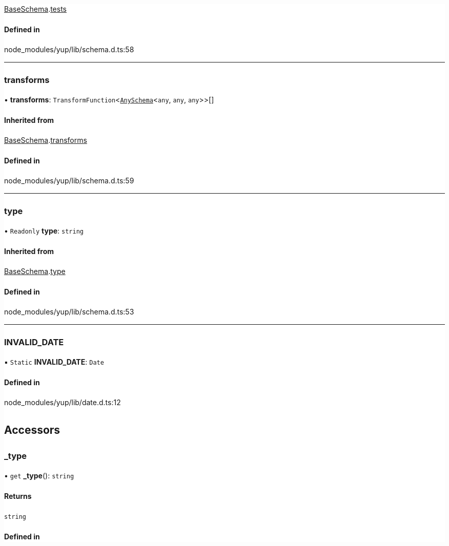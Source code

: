 [BaseSchema](yupEth.BaseSchema.md).[tests](yupEth.BaseSchema.md#tests)

#### Defined in

node_modules/yup/lib/schema.d.ts:58

___

### transforms

• **transforms**: `TransformFunction`<[`AnySchema`](../modules/yupEth.md#anyschema)<`any`, `any`, `any`\>\>[]

#### Inherited from

[BaseSchema](yupEth.BaseSchema.md).[transforms](yupEth.BaseSchema.md#transforms)

#### Defined in

node_modules/yup/lib/schema.d.ts:59

___

### type

• `Readonly` **type**: `string`

#### Inherited from

[BaseSchema](yupEth.BaseSchema.md).[type](yupEth.BaseSchema.md#type)

#### Defined in

node_modules/yup/lib/schema.d.ts:53

___

### INVALID\_DATE

▪ `Static` **INVALID\_DATE**: `Date`

#### Defined in

node_modules/yup/lib/date.d.ts:12

## Accessors

### \_type

• `get` **_type**(): `string`

#### Returns

`string`

#### Defined in

